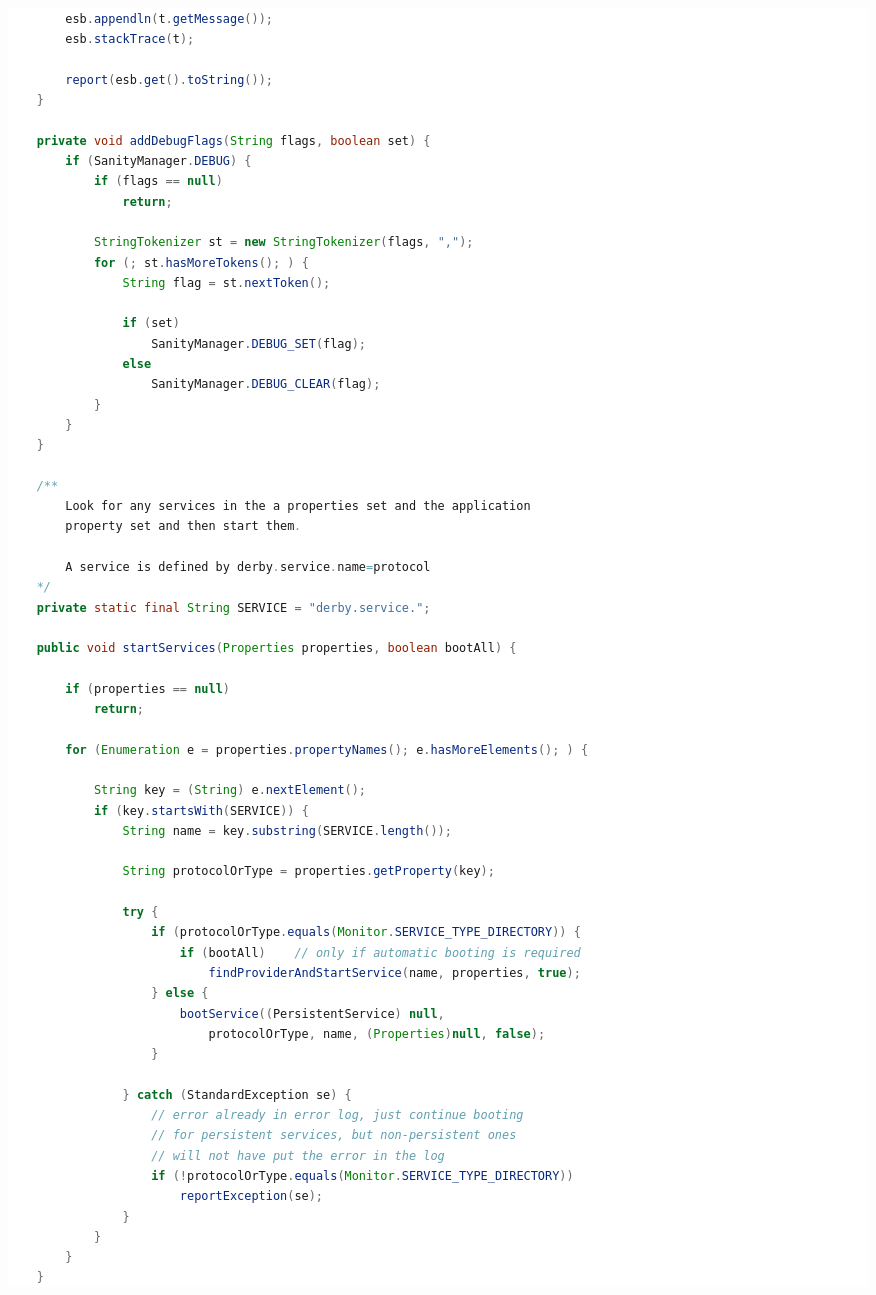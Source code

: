 ```java
		esb.appendln(t.getMessage());
		esb.stackTrace(t);

		report(esb.get().toString());
	}

	private void addDebugFlags(String flags, boolean set) {
		if (SanityManager.DEBUG) {
			if (flags == null)
				return;

			StringTokenizer st = new StringTokenizer(flags, ",");
			for (; st.hasMoreTokens(); ) {
				String flag = st.nextToken();

				if (set)
					SanityManager.DEBUG_SET(flag);
				else
					SanityManager.DEBUG_CLEAR(flag);
			}
		}
	}

	/**
		Look for any services in the a properties set and the application
		property set and then start them.

		A service is defined by derby.service.name=protocol
	*/
	private static final String SERVICE = "derby.service.";

	public void startServices(Properties properties, boolean bootAll) {

		if (properties == null)
			return;

		for (Enumeration e = properties.propertyNames(); e.hasMoreElements(); ) {

			String key = (String) e.nextElement();
			if (key.startsWith(SERVICE)) {
				String name = key.substring(SERVICE.length());

				String protocolOrType = properties.getProperty(key);

				try {
					if (protocolOrType.equals(Monitor.SERVICE_TYPE_DIRECTORY)) {
						if (bootAll)	// only if automatic booting is required
							findProviderAndStartService(name, properties, true);
					} else {
						bootService((PersistentService) null,
							protocolOrType, name, (Properties)null, false);
					}

				} catch (StandardException se) {
					// error already in error log, just continue booting
					// for persistent services, but non-persistent ones
					// will not have put the error in the log
					if (!protocolOrType.equals(Monitor.SERVICE_TYPE_DIRECTORY))
						reportException(se);
				}
			}
		}
	}
```